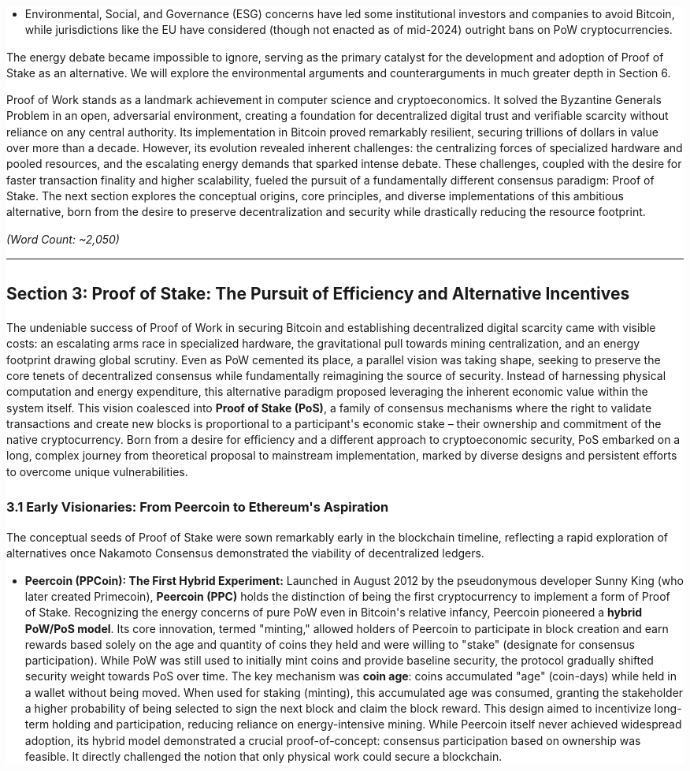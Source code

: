 *   Environmental, Social, and Governance (ESG) concerns have led some institutional investors and companies to avoid Bitcoin, while jurisdictions like the EU have considered (though not enacted as of mid-2024) outright bans on PoW cryptocurrencies.

The energy debate became impossible to ignore, serving as the primary catalyst for the development and adoption of Proof of Stake as an alternative. We will explore the environmental arguments and counterarguments in much greater depth in Section 6.

Proof of Work stands as a landmark achievement in computer science and cryptoeconomics. It solved the Byzantine Generals Problem in an open, adversarial environment, creating a foundation for decentralized digital trust and verifiable scarcity without reliance on any central authority. Its implementation in Bitcoin proved remarkably resilient, securing trillions of dollars in value over more than a decade. However, its evolution revealed inherent challenges: the centralizing forces of specialized hardware and pooled resources, and the escalating energy demands that sparked intense debate. These challenges, coupled with the desire for faster transaction finality and higher scalability, fueled the pursuit of a fundamentally different consensus paradigm: Proof of Stake. The next section explores the conceptual origins, core principles, and diverse implementations of this ambitious alternative, born from the desire to preserve decentralization and security while drastically reducing the resource footprint.

*(Word Count: ~2,050)*



---





## Section 3: Proof of Stake: The Pursuit of Efficiency and Alternative Incentives

The undeniable success of Proof of Work in securing Bitcoin and establishing decentralized digital scarcity came with visible costs: an escalating arms race in specialized hardware, the gravitational pull towards mining centralization, and an energy footprint drawing global scrutiny. Even as PoW cemented its place, a parallel vision was taking shape, seeking to preserve the core tenets of decentralized consensus while fundamentally reimagining the source of security. Instead of harnessing physical computation and energy expenditure, this alternative paradigm proposed leveraging the inherent economic value within the system itself. This vision coalesced into **Proof of Stake (PoS)**, a family of consensus mechanisms where the right to validate transactions and create new blocks is proportional to a participant's economic stake – their ownership and commitment of the native cryptocurrency. Born from a desire for efficiency and a different approach to cryptoeconomic security, PoS embarked on a long, complex journey from theoretical proposal to mainstream implementation, marked by diverse designs and persistent efforts to overcome unique vulnerabilities.

### 3.1 Early Visionaries: From Peercoin to Ethereum's Aspiration

The conceptual seeds of Proof of Stake were sown remarkably early in the blockchain timeline, reflecting a rapid exploration of alternatives once Nakamoto Consensus demonstrated the viability of decentralized ledgers.

*   **Peercoin (PPCoin): The First Hybrid Experiment:** Launched in August 2012 by the pseudonymous developer Sunny King (who later created Primecoin), **Peercoin (PPC)** holds the distinction of being the first cryptocurrency to implement a form of Proof of Stake. Recognizing the energy concerns of pure PoW even in Bitcoin's relative infancy, Peercoin pioneered a **hybrid PoW/PoS model**. Its core innovation, termed "minting," allowed holders of Peercoin to participate in block creation and earn rewards based solely on the age and quantity of coins they held and were willing to "stake" (designate for consensus participation). While PoW was still used to initially mint coins and provide baseline security, the protocol gradually shifted security weight towards PoS over time. The key mechanism was **coin age**: coins accumulated "age" (coin-days) while held in a wallet without being moved. When used for staking (minting), this accumulated age was consumed, granting the stakeholder a higher probability of being selected to sign the next block and claim the block reward. This design aimed to incentivize long-term holding and participation, reducing reliance on energy-intensive mining. While Peercoin itself never achieved widespread adoption, its hybrid model demonstrated a crucial proof-of-concept: consensus participation based on ownership was feasible. It directly challenged the notion that only physical work could secure a blockchain.
